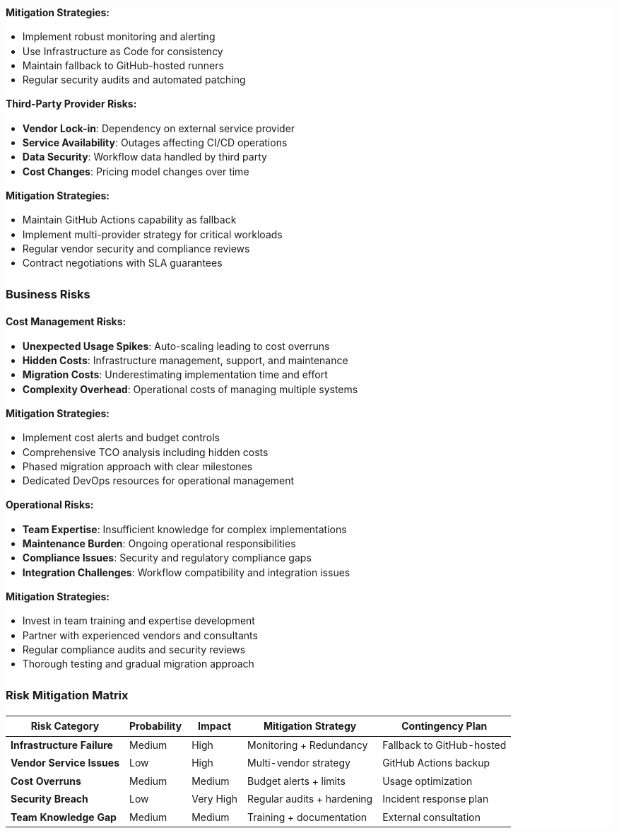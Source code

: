**Mitigation Strategies:**
- Implement robust monitoring and alerting
- Use Infrastructure as Code for consistency
- Maintain fallback to GitHub-hosted runners
- Regular security audits and automated patching

**Third-Party Provider Risks:**
- **Vendor Lock-in**: Dependency on external service provider
- **Service Availability**: Outages affecting CI/CD operations  
- **Data Security**: Workflow data handled by third party
- **Cost Changes**: Pricing model changes over time

**Mitigation Strategies:**
- Maintain GitHub Actions capability as fallback
- Implement multi-provider strategy for critical workloads
- Regular vendor security and compliance reviews
- Contract negotiations with SLA guarantees

### **Business Risks**

**Cost Management Risks:**
- **Unexpected Usage Spikes**: Auto-scaling leading to cost overruns
- **Hidden Costs**: Infrastructure management, support, and maintenance
- **Migration Costs**: Underestimating implementation time and effort
- **Complexity Overhead**: Operational costs of managing multiple systems

**Mitigation Strategies:**
- Implement cost alerts and budget controls
- Comprehensive TCO analysis including hidden costs
- Phased migration approach with clear milestones
- Dedicated DevOps resources for operational management

**Operational Risks:**
- **Team Expertise**: Insufficient knowledge for complex implementations
- **Maintenance Burden**: Ongoing operational responsibilities
- **Compliance Issues**: Security and regulatory compliance gaps
- **Integration Challenges**: Workflow compatibility and integration issues

**Mitigation Strategies:**
- Invest in team training and expertise development
- Partner with experienced vendors and consultants
- Regular compliance audits and security reviews
- Thorough testing and gradual migration approach

### **Risk Mitigation Matrix**

| Risk Category | Probability | Impact | Mitigation Strategy | Contingency Plan |
|---|---|---|---|---|
| **Infrastructure Failure** | Medium | High | Monitoring + Redundancy | Fallback to GitHub-hosted |
| **Vendor Service Issues** | Low | High | Multi-vendor strategy | GitHub Actions backup |
| **Cost Overruns** | Medium | Medium | Budget alerts + limits | Usage optimization |
| **Security Breach** | Low | Very High | Regular audits + hardening | Incident response plan |
| **Team Knowledge Gap** | Medium | Medium | Training + documentation | External consultation |
